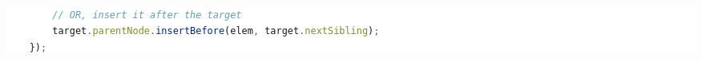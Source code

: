 ```javascript
		// OR, insert it after the target
		target.parentNode.insertBefore(elem, target.nextSibling);
	});
```
